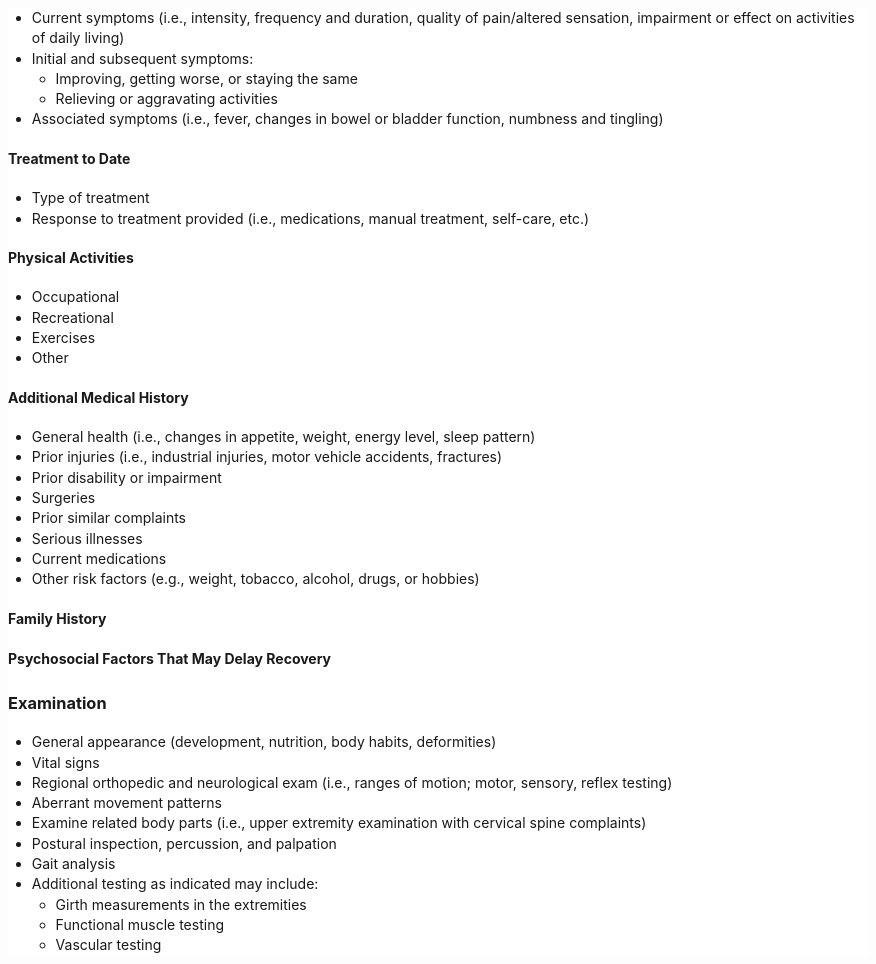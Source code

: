 
  * Current symptoms (i.e., intensity, frequency and duration, quality of pain/altered sensation, impairment or effect on activities of daily living) 
  * Initial and subsequent symptoms: 
    * Improving, getting worse, or staying the same 
    * Relieving or aggravating activities 
  * Associated symptoms (i.e., fever, changes in bowel or bladder function, numbness and tingling) 




####  Treatment to Date 


  * Type of treatment 
  * Response to treatment provided (i.e., medications, manual treatment, self-care, etc.) 




####  Physical Activities 


  * Occupational 
  * Recreational 
  * Exercises 
  * Other 




####  Additional Medical History 


  * General health (i.e., changes in appetite, weight, energy level, sleep pattern) 
  * Prior injuries (i.e., industrial injuries, motor vehicle accidents, fractures) 
  * Prior disability or impairment 
  * Surgeries 
  * Prior similar complaints 
  * Serious illnesses 
  * Current medications 
  * Other risk factors (e.g., weight, tobacco, alcohol, drugs, or hobbies) 




####  Family History 


####  Psychosocial Factors That May Delay Recovery 


###  Examination 


  * General appearance (development, nutrition, body habits, deformities) 
  * Vital signs 
  * Regional orthopedic and neurological exam (i.e., ranges of motion; motor, sensory, reflex testing) 
  * Aberrant movement patterns 
  * Examine related body parts (i.e., upper extremity examination with cervical spine complaints) 
  * Postural inspection, percussion, and palpation 
  * Gait analysis 
  * Additional testing as indicated may include: 
    * Girth measurements in the extremities 
    * Functional muscle testing 
    * Vascular testing 

